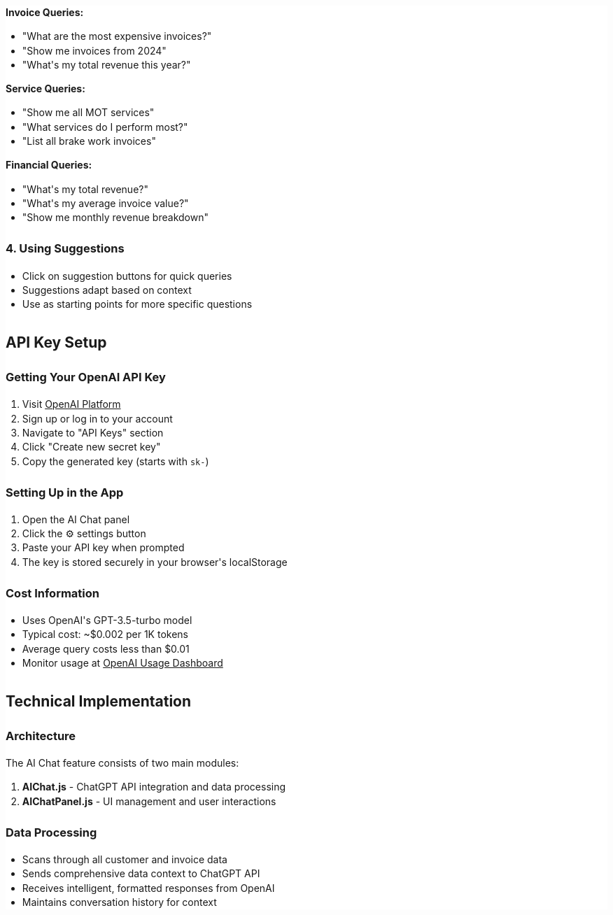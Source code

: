 **Invoice Queries:**
- "What are the most expensive invoices?"
- "Show me invoices from 2024"
- "What's my total revenue this year?"

**Service Queries:**
- "Show me all MOT services"
- "What services do I perform most?"
- "List all brake work invoices"

**Financial Queries:**
- "What's my total revenue?"
- "What's my average invoice value?"
- "Show me monthly revenue breakdown"

### 4. Using Suggestions
- Click on suggestion buttons for quick queries
- Suggestions adapt based on context
- Use as starting points for more specific questions

## API Key Setup

### Getting Your OpenAI API Key
1. Visit [OpenAI Platform](https://platform.openai.com/api-keys)
2. Sign up or log in to your account
3. Navigate to "API Keys" section
4. Click "Create new secret key"
5. Copy the generated key (starts with `sk-`)

### Setting Up in the App
1. Open the AI Chat panel
2. Click the ⚙️ settings button
3. Paste your API key when prompted
4. The key is stored securely in your browser's localStorage

### Cost Information
- Uses OpenAI's GPT-3.5-turbo model
- Typical cost: ~$0.002 per 1K tokens
- Average query costs less than $0.01
- Monitor usage at [OpenAI Usage Dashboard](https://platform.openai.com/usage)

## Technical Implementation

### Architecture
The AI Chat feature consists of two main modules:

1. **AIChat.js** - ChatGPT API integration and data processing
2. **AIChatPanel.js** - UI management and user interactions

### Data Processing
- Scans through all customer and invoice data
- Sends comprehensive data context to ChatGPT API
- Receives intelligent, formatted responses from OpenAI
- Maintains conversation history for context
